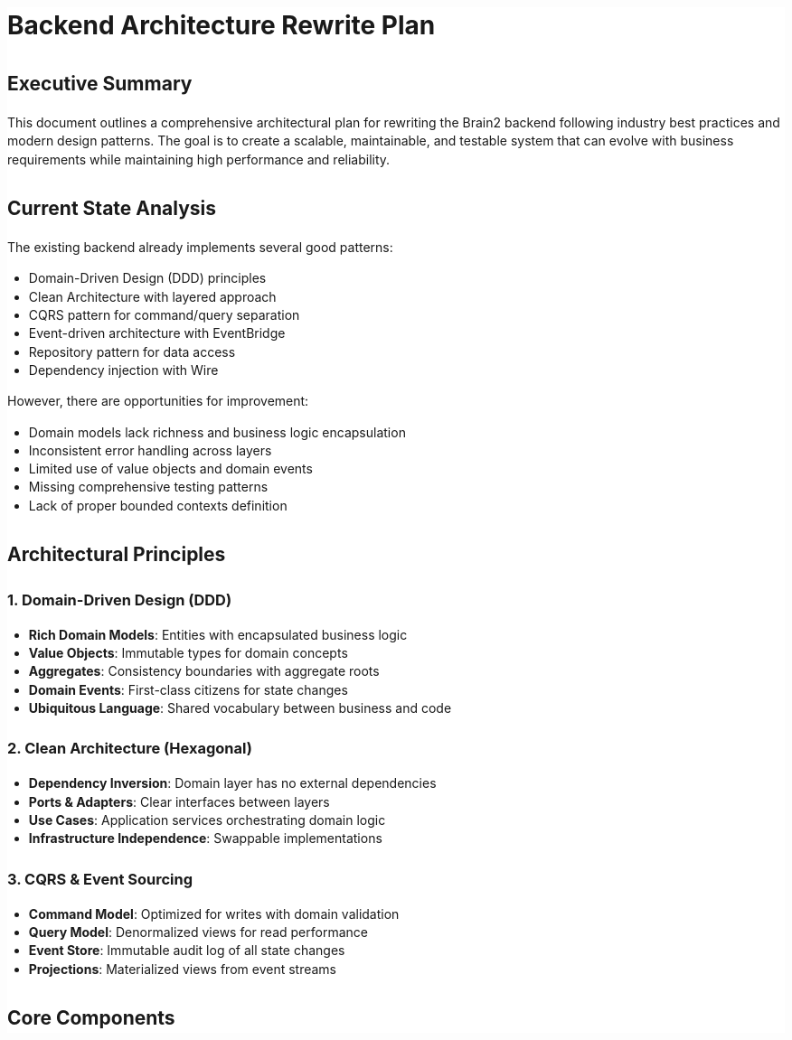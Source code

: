 # Backend Architecture Rewrite Plan

## Executive Summary

This document outlines a comprehensive architectural plan for rewriting the Brain2 backend following industry best practices and modern design patterns. The goal is to create a scalable, maintainable, and testable system that can evolve with business requirements while maintaining high performance and reliability.

## Current State Analysis

The existing backend already implements several good patterns:
- Domain-Driven Design (DDD) principles
- Clean Architecture with layered approach
- CQRS pattern for command/query separation
- Event-driven architecture with EventBridge
- Repository pattern for data access
- Dependency injection with Wire

However, there are opportunities for improvement:
- Domain models lack richness and business logic encapsulation
- Inconsistent error handling across layers
- Limited use of value objects and domain events
- Missing comprehensive testing patterns
- Lack of proper bounded contexts definition

## Architectural Principles

### 1. Domain-Driven Design (DDD)
- **Rich Domain Models**: Entities with encapsulated business logic
- **Value Objects**: Immutable types for domain concepts
- **Aggregates**: Consistency boundaries with aggregate roots
- **Domain Events**: First-class citizens for state changes
- **Ubiquitous Language**: Shared vocabulary between business and code

### 2. Clean Architecture (Hexagonal)
- **Dependency Inversion**: Domain layer has no external dependencies
- **Ports & Adapters**: Clear interfaces between layers
- **Use Cases**: Application services orchestrating domain logic
- **Infrastructure Independence**: Swappable implementations

### 3. CQRS & Event Sourcing
- **Command Model**: Optimized for writes with domain validation
- **Query Model**: Denormalized views for read performance
- **Event Store**: Immutable audit log of all state changes
- **Projections**: Materialized views from event streams

## Core Components

